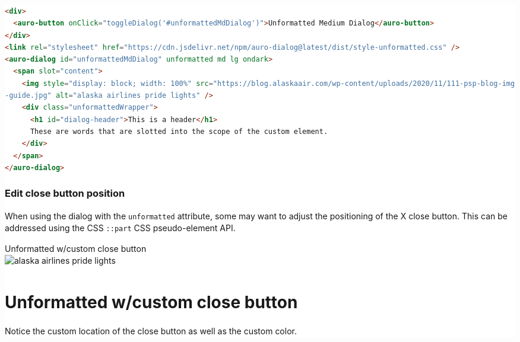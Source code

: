 

```html
<div>
  <auro-button onClick="toggleDialog('#unformattedMdDialog')">Unformatted Medium Dialog</auro-button>
</div>
<link rel="stylesheet" href="https://cdn.jsdelivr.net/npm/auro-dialog@latest/dist/style-unformatted.css" />
<auro-dialog id="unformattedMdDialog" unformatted md lg ondark>
  <span slot="content">
    <img style="display: block; width: 100%" src="https://blog.alaskaair.com/wp-content/uploads/2020/11/111-psp-blog-img-guide.jpg" alt="alaska airlines pride lights" />
    <div class="unformattedWrapper">
      <h1 id="dialog-header">This is a header</h1>
      These are words that are slotted into the scope of the custom element.
    </div>
  </span>
</auro-dialog>
```

</auro-accordion>

### Edit close button position

When using the dialog with the `unformatted` attribute, some may want to adjust the positioning of the X close button. This can be addressed using the CSS `::part` CSS pseudo-element API.

<div class="exampleWrapper">
  
  
  <div>
    <auro-button onClick="toggleDialog('#unformattedCustomMdDialog')">Unformatted w/custom close button</auro-button>
  </div>
  <link rel="stylesheet" href="https://cdn.jsdelivr.net/npm/auro-dialog@latest/dist/style-unformatted.css" />
  <style>
    .example::part(close-button) {
      top: var(--ds-size-400);
      right: var(--ds-size-400);
      color: var(--ds-color-brand-flamingo-500);
    }
  </style>
  <auro-dialog id="unformattedCustomMdDialog" unformatted md lg class="example">
    <span slot="content">
      <img style="display: block; width: 100%" src="https://worldairlinenews.files.wordpress.com/2022/05/alaska-737-800-sswl-n538as-22-star-warstko-sfo-mdblr-5.4.22.jpg" alt="alaska airlines pride lights" />
      <div class="unformattedWrapper">
        <h1 id="dialog-header">Unformatted w/custom close button</h1>
        Notice the custom location of the close button as well as the custom color.
      </div>
    </span>
  </auro-dialog>
  